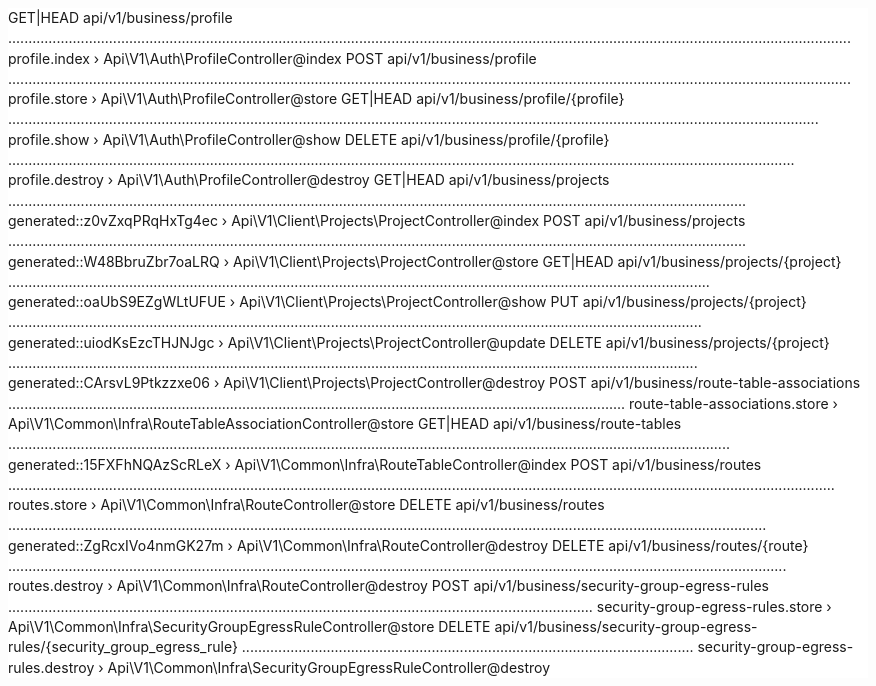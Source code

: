   GET|HEAD        api/v1/business/profile ................................................................................................................................................................................................................. profile.index › Api\V1\Auth\ProfileController@index
  POST            api/v1/business/profile ................................................................................................................................................................................................................. profile.store › Api\V1\Auth\ProfileController@store
  GET|HEAD        api/v1/business/profile/{profile} ......................................................................................................................................................................................................... profile.show › Api\V1\Auth\ProfileController@show
  DELETE          api/v1/business/profile/{profile} ................................................................................................................................................................................................... profile.destroy › Api\V1\Auth\ProfileController@destroy
  GET|HEAD        api/v1/business/projects ....................................................................................................................................................................................... generated::z0vZxqPRqHxTg4ec › Api\V1\Client\Projects\ProjectController@index
  POST            api/v1/business/projects ....................................................................................................................................................................................... generated::W48BbruZbr7oaLRQ › Api\V1\Client\Projects\ProjectController@store
  GET|HEAD        api/v1/business/projects/{project} .............................................................................................................................................................................. generated::oaUbS9EZgWLtUFUE › Api\V1\Client\Projects\ProjectController@show
  PUT             api/v1/business/projects/{project} ............................................................................................................................................................................ generated::uiodKsEzcTHJNJgc › Api\V1\Client\Projects\ProjectController@update
  DELETE          api/v1/business/projects/{project} ........................................................................................................................................................................... generated::CArsvL9Ptkzzxe06 › Api\V1\Client\Projects\ProjectController@destroy
  POST            api/v1/business/route-table-associations ......................................................................................................................................................... route-table-associations.store › Api\V1\Common\Infra\RouteTableAssociationController@store
  GET|HEAD        api/v1/business/route-tables ................................................................................................................................................................................... generated::15FXFhNQAzScRLeX › Api\V1\Common\Infra\RouteTableController@index
  POST            api/v1/business/routes ............................................................................................................................................................................................................. routes.store › Api\V1\Common\Infra\RouteController@store
  DELETE          api/v1/business/routes ............................................................................................................................................................................................ generated::ZgRcxIVo4nmGK27m › Api\V1\Common\Infra\RouteController@destroy
  DELETE          api/v1/business/routes/{route} ................................................................................................................................................................................................. routes.destroy › Api\V1\Common\Infra\RouteController@destroy
  POST            api/v1/business/security-group-egress-rules ................................................................................................................................................. security-group-egress-rules.store › Api\V1\Common\Infra\SecurityGroupEgressRuleController@store
  DELETE          api/v1/business/security-group-egress-rules/{security_group_egress_rule} ................................................................................................................ security-group-egress-rules.destroy › Api\V1\Common\Infra\SecurityGroupEgressRuleController@destroy